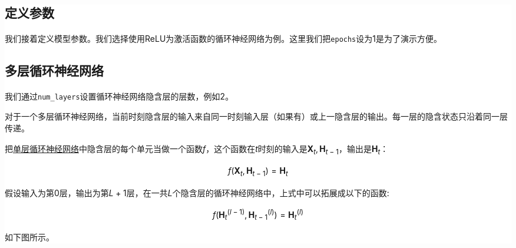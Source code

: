 ## 定义参数

我们接着定义模型参数。我们选择使用ReLU为激活函数的循环神经网络为例。这里我们把`epochs`设为1是为了演示方便。


## 多层循环神经网络

我们通过`num_layers`设置循环神经网络隐含层的层数，例如2。

对于一个多层循环神经网络，当前时刻隐含层的输入来自同一时刻输入层（如果有）或上一隐含层的输出。每一层的隐含状态只沿着同一层传递。

把[单层循环神经网络](rnn-scratch.md)中隐含层的每个单元当做一个函数$f$，这个函数在$t$时刻的输入是$\mathbf{X}_t, \mathbf{H}_{t-1}$，输出是$\mathbf{H}_t$：

$$f(\mathbf{X}_t, \mathbf{H}_{t-1}) = \mathbf{H}_t$$

假设输入为第0层，输出为第$L+1$层，在一共$L$个隐含层的循环神经网络中，上式中可以拓展成以下的函数:

$$f(\mathbf{H}_t^{(l-1)}, \mathbf{H}_{t-1}^{(l)}) = \mathbf{H}_t^{(l)}$$

如下图所示。

